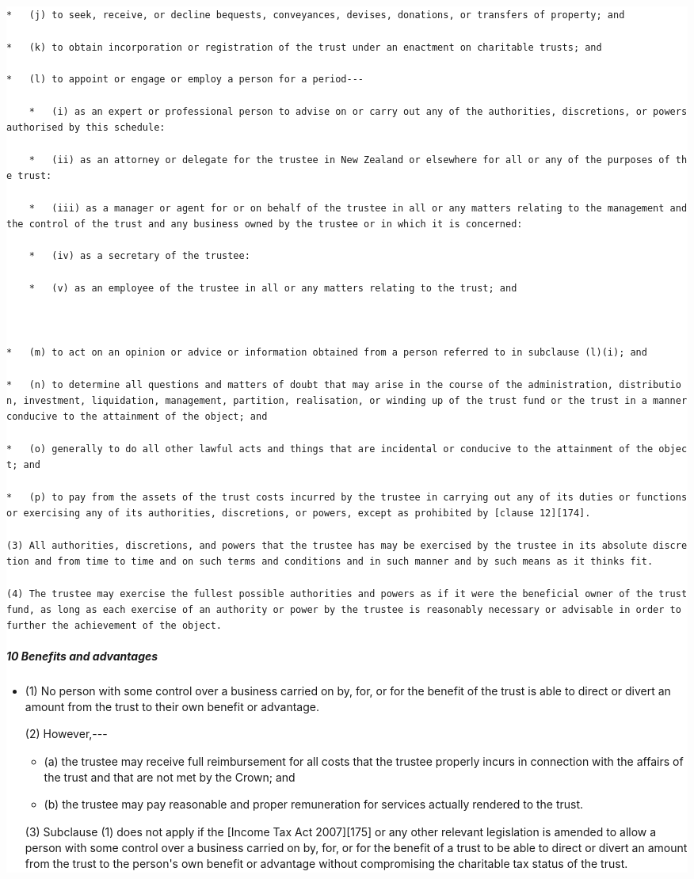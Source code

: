     *   (j) to seek, receive, or decline bequests, conveyances, devises, donations, or transfers of property; and
    
    *   (k) to obtain incorporation or registration of the trust under an enactment on charitable trusts; and
    
    *   (l) to appoint or engage or employ a person for a period---
            
        *   (i) as an expert or professional person to advise on or carry out any of the authorities, discretions, or powers authorised by this schedule:
        
        *   (ii) as an attorney or delegate for the trustee in New Zealand or elsewhere for all or any of the purposes of the trust:
        
        *   (iii) as a manager or agent for or on behalf of the trustee in all or any matters relating to the management and the control of the trust and any business owned by the trustee or in which it is concerned:
        
        *   (iv) as a secretary of the trustee:
        
        *   (v) as an employee of the trustee in all or any matters relating to the trust; and
        
        
    
    *   (m) to act on an opinion or advice or information obtained from a person referred to in subclause (l)(i); and
    
    *   (n) to determine all questions and matters of doubt that may arise in the course of the administration, distribution, investment, liquidation, management, partition, realisation, or winding up of the trust fund or the trust in a manner conducive to the attainment of the object; and
    
    *   (o) generally to do all other lawful acts and things that are incidental or conducive to the attainment of the object; and
    
    *   (p) to pay from the assets of the trust costs incurred by the trustee in carrying out any of its duties or functions or exercising any of its authorities, discretions, or powers, except as prohibited by [clause 12][174].
    
    (3) All authorities, discretions, and powers that the trustee has may be exercised by the trustee in its absolute discretion and from time to time and on such terms and conditions and in such manner and by such means as it thinks fit.
    
    (4) The trustee may exercise the fullest possible authorities and powers as if it were the beneficial owner of the trust fund, as long as each exercise of an authority or power by the trustee is reasonably necessary or advisable in order to further the achievement of the object.

##### 10 Benefits and advantages
    
*   (1) No person with some control over a business carried on by, for, or for the benefit of the trust is able to direct or divert an amount from the trust to their own benefit or advantage.
    
    (2) However,---
        
    *   (a) the trustee may receive full reimbursement for all costs that the trustee properly incurs in connection with the affairs of the trust and that are not met by the Crown; and
    
    *   (b) the trustee may pay reasonable and proper remuneration for services actually rendered to the trust.
    
    (3) Subclause (1) does not apply if the [Income Tax Act 2007][175] or any other relevant legislation is amended to allow a person with some control over a business carried on by, for, or for the benefit of a trust to be able to direct or divert an amount from the trust to the person's own benefit or advantage without compromising the charitable tax status of the trust.
    